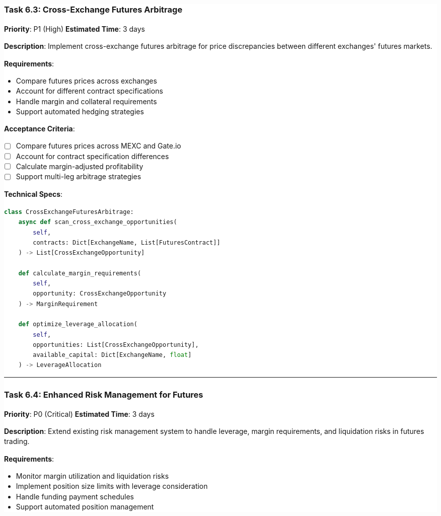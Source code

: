 
### Task 6.3: Cross-Exchange Futures Arbitrage
**Priority**: P1 (High)
**Estimated Time**: 3 days

**Description**:
Implement cross-exchange futures arbitrage for price discrepancies between different exchanges' futures markets.

**Requirements**:
- Compare futures prices across exchanges
- Account for different contract specifications
- Handle margin and collateral requirements
- Support automated hedging strategies

**Acceptance Criteria**:
- [ ] Compare futures prices across MEXC and Gate.io
- [ ] Account for contract specification differences
- [ ] Calculate margin-adjusted profitability
- [ ] Support multi-leg arbitrage strategies

**Technical Specs**:
```python
class CrossExchangeFuturesArbitrage:
    async def scan_cross_exchange_opportunities(
        self, 
        contracts: Dict[ExchangeName, List[FuturesContract]]
    ) -> List[CrossExchangeOpportunity]
    
    def calculate_margin_requirements(
        self, 
        opportunity: CrossExchangeOpportunity
    ) -> MarginRequirement
    
    def optimize_leverage_allocation(
        self, 
        opportunities: List[CrossExchangeOpportunity],
        available_capital: Dict[ExchangeName, float]
    ) -> LeverageAllocation
```

---

### Task 6.4: Enhanced Risk Management for Futures
**Priority**: P0 (Critical)
**Estimated Time**: 3 days

**Description**:
Extend existing risk management system to handle leverage, margin requirements, and liquidation risks in futures trading.

**Requirements**:
- Monitor margin utilization and liquidation risks
- Implement position size limits with leverage consideration
- Handle funding payment schedules
- Support automated position management
